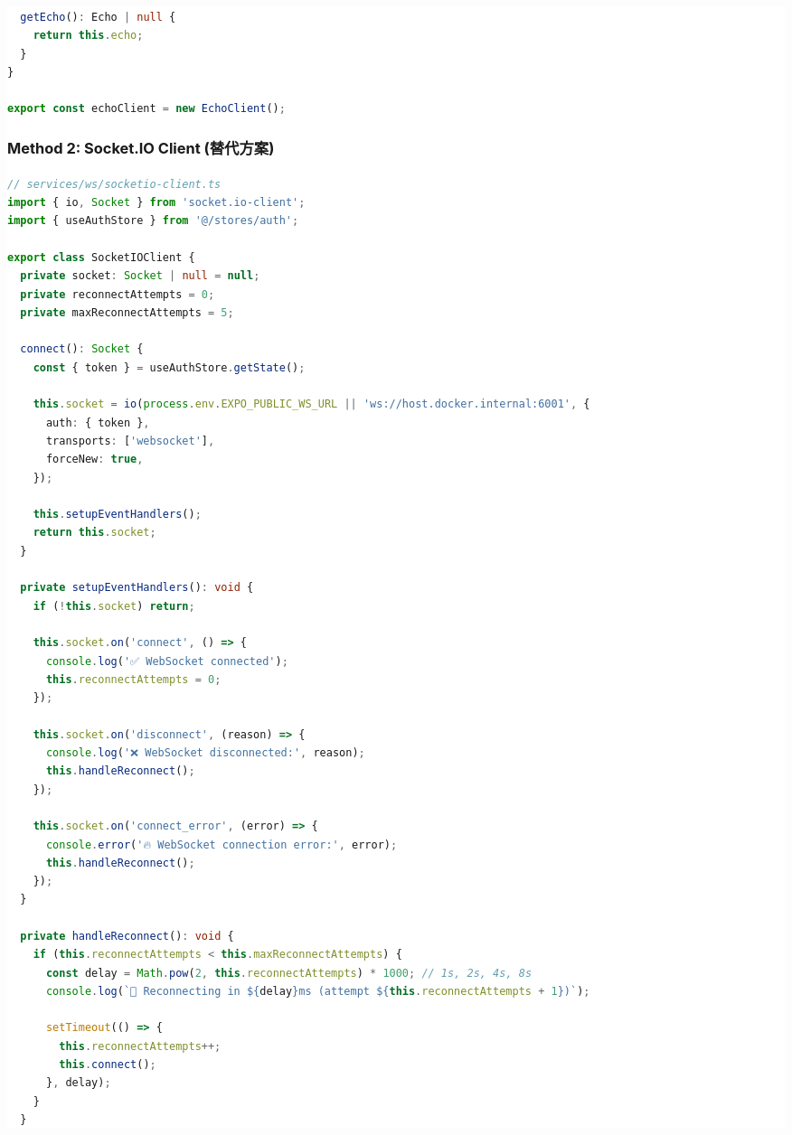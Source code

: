 ```typescript
  getEcho(): Echo | null {
    return this.echo;
  }
}

export const echoClient = new EchoClient();
```

### Method 2: Socket.IO Client (替代方案)
```typescript
// services/ws/socketio-client.ts
import { io, Socket } from 'socket.io-client';
import { useAuthStore } from '@/stores/auth';

export class SocketIOClient {
  private socket: Socket | null = null;
  private reconnectAttempts = 0;
  private maxReconnectAttempts = 5;

  connect(): Socket {
    const { token } = useAuthStore.getState();
    
    this.socket = io(process.env.EXPO_PUBLIC_WS_URL || 'ws://host.docker.internal:6001', {
      auth: { token },
      transports: ['websocket'],
      forceNew: true,
    });

    this.setupEventHandlers();
    return this.socket;
  }

  private setupEventHandlers(): void {
    if (!this.socket) return;

    this.socket.on('connect', () => {
      console.log('✅ WebSocket connected');
      this.reconnectAttempts = 0;
    });

    this.socket.on('disconnect', (reason) => {
      console.log('❌ WebSocket disconnected:', reason);
      this.handleReconnect();
    });

    this.socket.on('connect_error', (error) => {
      console.error('🔥 WebSocket connection error:', error);
      this.handleReconnect();
    });
  }

  private handleReconnect(): void {
    if (this.reconnectAttempts < this.maxReconnectAttempts) {
      const delay = Math.pow(2, this.reconnectAttempts) * 1000; // 1s, 2s, 4s, 8s
      console.log(`🔄 Reconnecting in ${delay}ms (attempt ${this.reconnectAttempts + 1})`);
      
      setTimeout(() => {
        this.reconnectAttempts++;
        this.connect();
      }, delay);
    }
  }

```